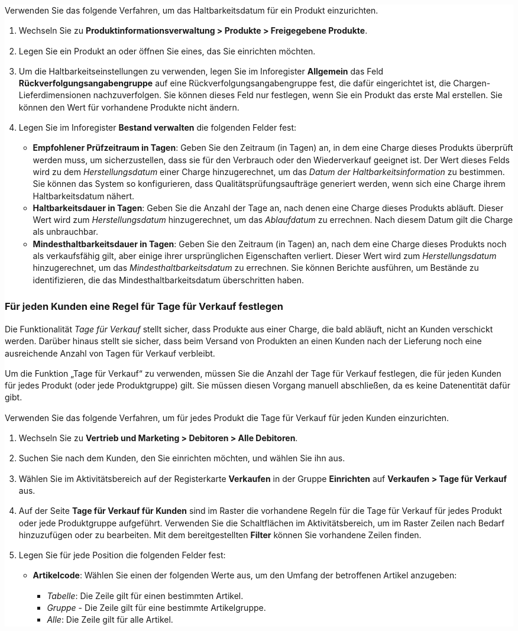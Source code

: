 Verwenden Sie das folgende Verfahren, um das Haltbarkeitsdatum für ein Produkt einzurichten.

1. Wechseln Sie zu **Produktinformationsverwaltung \> Produkte \> Freigegebene Produkte**.
1. Legen Sie ein Produkt an oder öffnen Sie eines, das Sie einrichten möchten.
1. Um die Haltbarkeitseinstellungen zu verwenden, legen Sie im Inforegister **Allgemein** das Feld **Rückverfolgungsangabengruppe** auf eine Rückverfolgungsangabengruppe fest, die dafür eingerichtet ist, die Chargen-Lieferdimensionen nachzuverfolgen. Sie können dieses Feld nur festlegen, wenn Sie ein Produkt das erste Mal erstellen. Sie können den Wert für vorhandene Produkte nicht ändern.
1. Legen Sie im Inforegister **Bestand verwalten** die folgenden Felder fest:

    - **Empfohlener Prüfzeitraum in Tagen**: Geben Sie den Zeitraum (in Tagen) an, in dem eine Charge dieses Produkts überprüft werden muss, um sicherzustellen, dass sie für den Verbrauch oder den Wiederverkauf geeignet ist. Der Wert dieses Felds wird zu dem *Herstellungsdatum* einer Charge hinzugerechnet, um das *Datum der Haltbarkeitsinformation* zu bestimmen. Sie können das System so konfigurieren, dass Qualitätsprüfungsaufträge generiert werden, wenn sich eine Charge ihrem Haltbarkeitsdatum nähert.
    - **Haltbarkeitsdauer in Tagen**: Geben Sie die Anzahl der Tage an, nach denen eine Charge dieses Produkts abläuft. Dieser Wert wird zum *Herstellungsdatum* hinzugerechnet, um das *Ablaufdatum* zu errechnen. Nach diesem Datum gilt die Charge als unbrauchbar.
    - **Mindesthaltbarkeitsdauer in Tagen**: Geben Sie den Zeitraum (in Tagen) an, nach dem eine Charge dieses Produkts noch als verkaufsfähig gilt, aber einige ihrer ursprünglichen Eigenschaften verliert. Dieser Wert wird zum *Herstellungsdatum* hinzugerechnet, um das *Mindesthaltbarkeitsdatum* zu errechnen. Sie können Berichte ausführen, um Bestände zu identifizieren, die das Mindesthaltbarkeitsdatum überschritten haben. 

### <a name="set-a-sellable-days-rule-for-each-customer"></a>Für jeden Kunden eine Regel für Tage für Verkauf festlegen

Die Funktionalität *Tage für Verkauf* stellt sicher, dass Produkte aus einer Charge, die bald abläuft, nicht an Kunden verschickt werden. Darüber hinaus stellt sie sicher, dass beim Versand von Produkten an einen Kunden nach der Lieferung noch eine ausreichende Anzahl von Tagen für Verkauf verbleibt.

Um die Funktion „Tage für Verkauf“ zu verwenden, müssen Sie die Anzahl der Tage für Verkauf festlegen, die für jeden Kunden für jedes Produkt (oder jede Produktgruppe) gilt. Sie müssen diesen Vorgang manuell abschließen, da es keine Datenentität dafür gibt.

Verwenden Sie das folgende Verfahren, um für jedes Produkt die Tage für Verkauf für jeden Kunden einzurichten.

1. Wechseln Sie zu **Vertrieb und Marketing \> Debitoren \> Alle Debitoren**.
1. Suchen Sie nach dem Kunden, den Sie einrichten möchten, und wählen Sie ihn aus.
1. Wählen Sie im Aktivitätsbereich auf der Registerkarte **Verkaufen** in der Gruppe **Einrichten** auf **Verkaufen \> Tage für Verkauf** aus.
1. Auf der Seite **Tage für Verkauf für Kunden** sind im Raster die vorhandene Regeln für die Tage für Verkauf für jedes Produkt oder jede Produktgruppe aufgeführt. Verwenden Sie die Schaltflächen im Aktivitätsbereich, um im Raster Zeilen nach Bedarf hinzuzufügen oder zu bearbeiten. Mit dem bereitgestellten **Filter** können Sie vorhandene Zeilen finden.
1. Legen Sie für jede Position die folgenden Felder fest:

    - **Artikelcode**: Wählen Sie einen der folgenden Werte aus, um den Umfang der betroffenen Artikel anzugeben:

        - *Tabelle*: Die Zeile gilt für einen bestimmten Artikel.
        - *Gruppe* - Die Zeile gilt für eine bestimmte Artikelgruppe.
        - *Alle*: Die Zeile gilt für alle Artikel.
